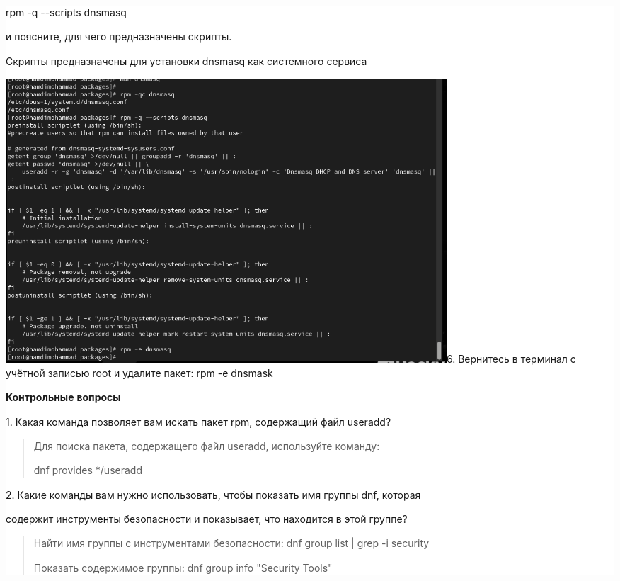 rpm -q --scripts dnsmasq

и поясните, для чего предназначены скрипты.

Скрипты предназначены для установки dnsmasq как системного сервиса

<img src="./p44w3zy0.png"
style="width:6.48958in;height:4.17708in" />6. Вернитесь в терминал с
учётной записью root и удалите пакет: rpm -e dnsmask

**Контрольные** **вопросы**

1\. Какая команда позволяет вам искать пакет rpm, содержащий файл
useradd?

> Для поиска пакета, содержащего файл useradd, используйте команду:
>
> dnf provides \*/useradd

2\. Какие команды вам нужно использовать, чтобы показать имя группы dnf,
которая

содержит инструменты безопасности и показывает, что находится в этой
группе?

> Найти имя группы с инструментами безопасности: dnf group list \| grep
> -i security
>
> Показать содержимое группы: dnf group info "Security Tools"
